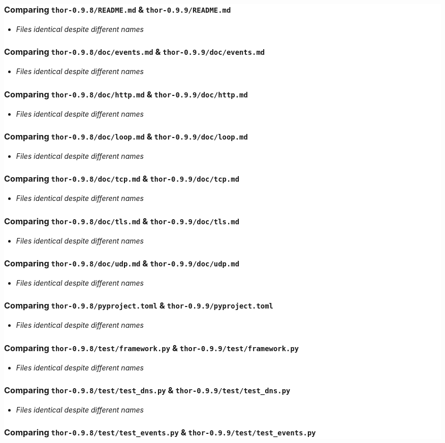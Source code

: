### Comparing `thor-0.9.8/README.md` & `thor-0.9.9/README.md`

 * *Files identical despite different names*

### Comparing `thor-0.9.8/doc/events.md` & `thor-0.9.9/doc/events.md`

 * *Files identical despite different names*

### Comparing `thor-0.9.8/doc/http.md` & `thor-0.9.9/doc/http.md`

 * *Files identical despite different names*

### Comparing `thor-0.9.8/doc/loop.md` & `thor-0.9.9/doc/loop.md`

 * *Files identical despite different names*

### Comparing `thor-0.9.8/doc/tcp.md` & `thor-0.9.9/doc/tcp.md`

 * *Files identical despite different names*

### Comparing `thor-0.9.8/doc/tls.md` & `thor-0.9.9/doc/tls.md`

 * *Files identical despite different names*

### Comparing `thor-0.9.8/doc/udp.md` & `thor-0.9.9/doc/udp.md`

 * *Files identical despite different names*

### Comparing `thor-0.9.8/pyproject.toml` & `thor-0.9.9/pyproject.toml`

 * *Files identical despite different names*

### Comparing `thor-0.9.8/test/framework.py` & `thor-0.9.9/test/framework.py`

 * *Files identical despite different names*

### Comparing `thor-0.9.8/test/test_dns.py` & `thor-0.9.9/test/test_dns.py`

 * *Files identical despite different names*

### Comparing `thor-0.9.8/test/test_events.py` & `thor-0.9.9/test/test_events.py`
